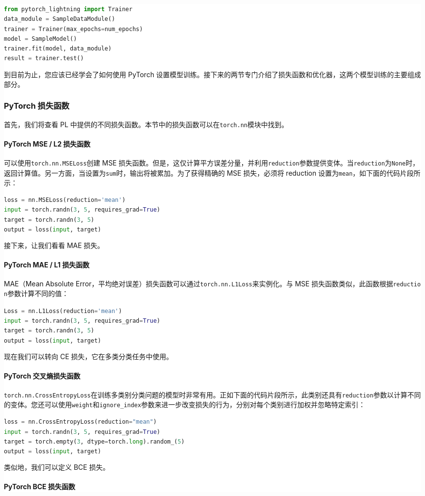 ```py
from pytorch_lightning import Trainer
data_module = SampleDataModule()
trainer = Trainer(max_epochs=num_epochs)
model = SampleModel()
trainer.fit(model, data_module)
result = trainer.test()
```

到目前为止，您应该已经学会了如何使用 PyTorch 设置模型训练。接下来的两节专门介绍了损失函数和优化器，这两个模型训练的主要组成部分。

### PyTorch 损失函数

首先，我们将查看 PL 中提供的不同损失函数。本节中的损失函数可以在`torch.nn`模块中找到。

#### PyTorch MSE / L2 损失函数

可以使用`torch.nn.MSELoss`创建 MSE 损失函数。但是，这仅计算平方误差分量，并利用`reduction`参数提供变体。当`reduction`为`None`时，返回计算值。另一方面，当设置为`sum`时，输出将被累加。为了获得精确的 MSE 损失，必须将 reduction 设置为`mean`，如下面的代码片段所示：

```py
loss = nn.MSELoss(reduction='mean')
input = torch.randn(3, 5, requires_grad=True)
target = torch.randn(3, 5)
output = loss(input, target)
```

接下来，让我们看看 MAE 损失。

#### PyTorch MAE / L1 损失函数

MAE（Mean Absolute Error，平均绝对误差）损失函数可以通过`torch.nn.L1Loss`来实例化。与 MSE 损失函数类似，此函数根据`reduction`参数计算不同的值：

```py
Loss = nn.L1Loss(reduction='mean')
input = torch.randn(3, 5, requires_grad=True)
target = torch.randn(3, 5)
output = loss(input, target)
```

现在我们可以转向 CE 损失，它在多类分类任务中使用。

#### PyTorch 交叉熵损失函数

`torch.nn.CrossEntropyLoss`在训练多类别分类问题的模型时非常有用。正如下面的代码片段所示，此类别还具有`reduction`参数以计算不同的变体。您还可以使用`weight`和`ignore_index`参数来进一步改变损失的行为，分别对每个类别进行加权并忽略特定索引：

```py
loss = nn.CrossEntropyLoss(reduction="mean")
input = torch.randn(3, 5, requires_grad=True)
target = torch.empty(3, dtype=torch.long).random_(5)
output = loss(input, target)
```

类似地，我们可以定义 BCE 损失。

#### PyTorch BCE 损失函数

